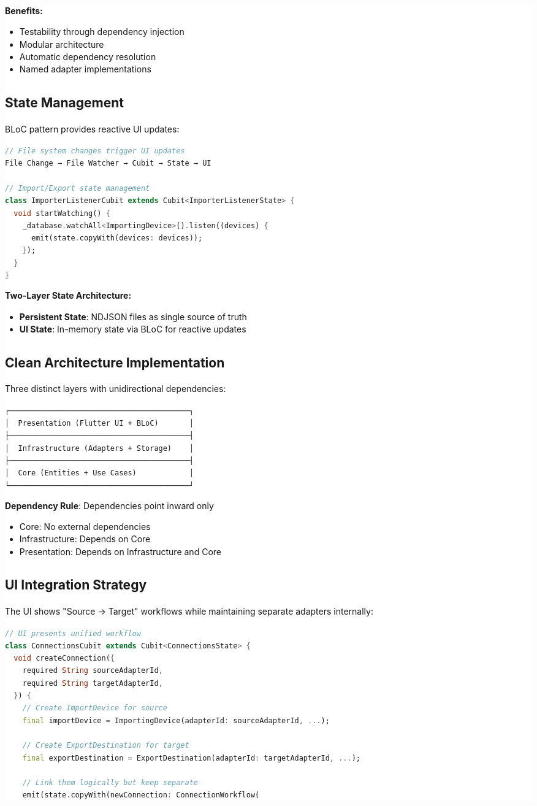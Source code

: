 **Benefits:**
- Testability through dependency injection
- Modular architecture
- Automatic dependency resolution
- Named adapter implementations

## State Management

BLoC pattern provides reactive UI updates:

```dart
// File system changes trigger UI updates
File Change → File Watcher → Cubit → State → UI

// Import/Export state management
class ImporterListenerCubit extends Cubit<ImporterListenerState> {
  void startWatching() {
    _database.watchAll<ImportingDevice>().listen((devices) {
      emit(state.copyWith(devices: devices));
    });
  }
}
```

**Two-Layer State Architecture:**
- **Persistent State**: NDJSON files as single source of truth
- **UI State**: In-memory state via BLoC for reactive updates

## Clean Architecture Implementation

Three distinct layers with unidirectional dependencies:

```
┌─────────────────────────────────────────┐
│  Presentation (Flutter UI + BLoC)       │
├─────────────────────────────────────────┤
│  Infrastructure (Adapters + Storage)    │
├─────────────────────────────────────────┤
│  Core (Entities + Use Cases)            │
└─────────────────────────────────────────┘
```

**Dependency Rule**: Dependencies point inward only
- Core: No external dependencies
- Infrastructure: Depends on Core
- Presentation: Depends on Infrastructure and Core

## UI Integration Strategy

The UI shows "Source → Target" workflows while maintaining separate adapters internally:

```dart
// UI presents unified workflow
class ConnectionsCubit extends Cubit<ConnectionsState> {
  void createConnection({
    required String sourceAdapterId,
    required String targetAdapterId,
  }) {
    // Create ImportDevice for source
    final importDevice = ImportingDevice(adapterId: sourceAdapterId, ...);
    
    // Create ExportDestination for target  
    final exportDestination = ExportDestination(adapterId: targetAdapterId, ...);
    
    // Link them logically but keep separate
    emit(state.copyWith(newConnection: ConnectionWorkflow(
```